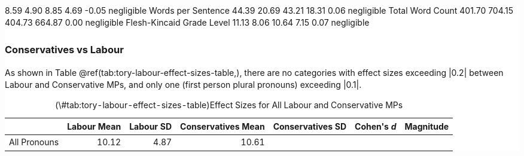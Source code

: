    <td style="text-align:right;"> 8.59 </td>
   <td style="text-align:right;"> 4.90 </td>
   <td style="text-align:right;"> 8.85 </td>
   <td style="text-align:right;"> 4.69 </td>
   <td style="text-align:right;"> -0.05 </td>
   <td style="text-align:left;"> negligible </td>
  </tr>
  <tr>
   <td style="text-align:left;"> Words per Sentence </td>
   <td style="text-align:right;"> 44.39 </td>
   <td style="text-align:right;"> 20.69 </td>
   <td style="text-align:right;"> 43.21 </td>
   <td style="text-align:right;"> 18.31 </td>
   <td style="text-align:right;"> 0.06 </td>
   <td style="text-align:left;"> negligible </td>
  </tr>
  <tr>
   <td style="text-align:left;"> Total Word Count </td>
   <td style="text-align:right;"> 401.70 </td>
   <td style="text-align:right;"> 704.15 </td>
   <td style="text-align:right;"> 404.73 </td>
   <td style="text-align:right;"> 664.87 </td>
   <td style="text-align:right;"> 0.00 </td>
   <td style="text-align:left;"> negligible </td>
  </tr>
  <tr>
   <td style="text-align:left;"> Flesh-Kincaid Grade Level </td>
   <td style="text-align:right;"> 11.13 </td>
   <td style="text-align:right;"> 8.06 </td>
   <td style="text-align:right;"> 10.64 </td>
   <td style="text-align:right;"> 7.15 </td>
   <td style="text-align:right;"> 0.07 </td>
   <td style="text-align:left;"> negligible </td>
  </tr>
</tbody>
</table>


### Conservatives vs Labour

As shown in Table \@ref(tab:tory-labour-effect-sizes-table,), there are no categories with effect sizes exceeding $|0.2|$ between Labour and Conservative MPs, and only one (first person plural pronouns) exceeding $|0.1|$.


<table class="table" style="margin-left: auto; margin-right: auto;">
<caption>(\#tab:tory-labour-effect-sizes-table)Effect Sizes for All Labour and Conservative MPs</caption>
 <thead>
  <tr>
   <th style="text-align:left;">  </th>
   <th style="text-align:right;"> Labour Mean </th>
   <th style="text-align:right;"> Labour SD </th>
   <th style="text-align:right;"> Conservatives Mean </th>
   <th style="text-align:right;"> Conservatives SD </th>
   <th style="text-align:right;"> Cohen's <em>d</em> </th>
   <th style="text-align:left;"> Magnitude </th>
  </tr>
 </thead>
<tbody>
  <tr>
   <td style="text-align:left;"> All Pronouns </td>
   <td style="text-align:right;"> 10.12 </td>
   <td style="text-align:right;"> 4.87 </td>
   <td style="text-align:right;"> 10.61 </td>